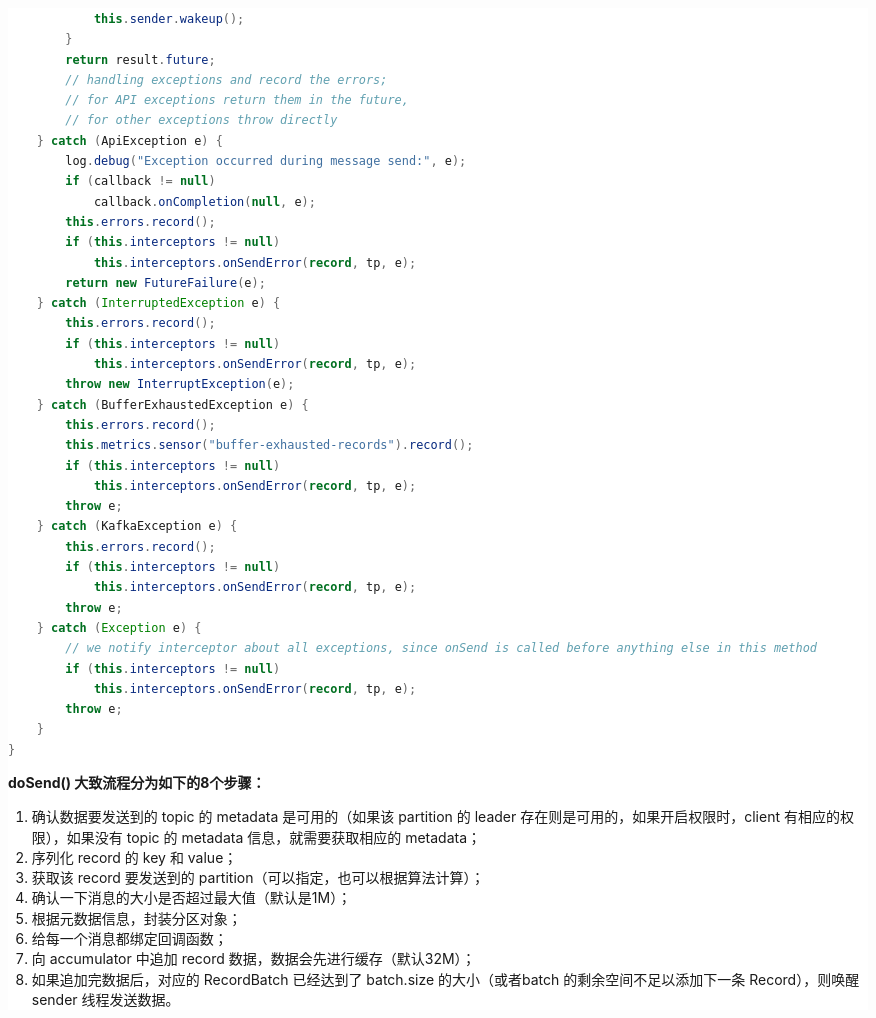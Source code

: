 ```java
            this.sender.wakeup();
        }
        return result.future;
        // handling exceptions and record the errors;
        // for API exceptions return them in the future,
        // for other exceptions throw directly
    } catch (ApiException e) {
        log.debug("Exception occurred during message send:", e);
        if (callback != null)
            callback.onCompletion(null, e);
        this.errors.record();
        if (this.interceptors != null)
            this.interceptors.onSendError(record, tp, e);
        return new FutureFailure(e);
    } catch (InterruptedException e) {
        this.errors.record();
        if (this.interceptors != null)
            this.interceptors.onSendError(record, tp, e);
        throw new InterruptException(e);
    } catch (BufferExhaustedException e) {
        this.errors.record();
        this.metrics.sensor("buffer-exhausted-records").record();
        if (this.interceptors != null)
            this.interceptors.onSendError(record, tp, e);
        throw e;
    } catch (KafkaException e) {
        this.errors.record();
        if (this.interceptors != null)
            this.interceptors.onSendError(record, tp, e);
        throw e;
    } catch (Exception e) {
        // we notify interceptor about all exceptions, since onSend is called before anything else in this method
        if (this.interceptors != null)
            this.interceptors.onSendError(record, tp, e);
        throw e;
    }
}
```

**doSend() 大致流程分为如下的8个步骤：**

1. 确认数据要发送到的 topic 的 metadata 是可用的（如果该 partition 的 leader 存在则是可用的，如果开启权限时，client 有相应的权限），如果没有 topic 的 metadata 信息，就需要获取相应的 metadata；
2. 序列化 record 的 key 和 value；
3. 获取该 record 要发送到的 partition（可以指定，也可以根据算法计算）；
4. 确认一下消息的大小是否超过最大值（默认是1M）；
5. 根据元数据信息，封装分区对象；
6. 给每一个消息都绑定回调函数；
7. 向 accumulator 中追加 record 数据，数据会先进行缓存（默认32M）；
8. 如果追加完数据后，对应的 RecordBatch 已经达到了 batch.size 的大小（或者batch 的剩余空间不足以添加下一条 Record），则唤醒 sender 线程发送数据。
